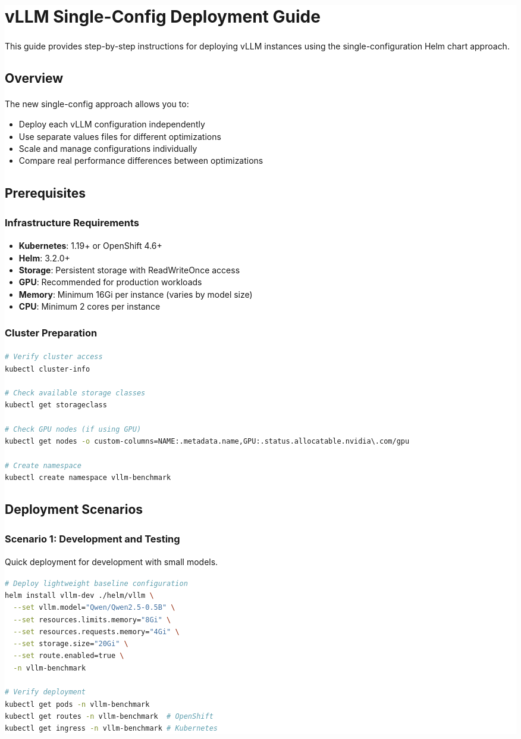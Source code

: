 # vLLM Single-Config Deployment Guide

This guide provides step-by-step instructions for deploying vLLM instances using the single-configuration Helm chart approach.

## Overview

The new single-config approach allows you to:

- Deploy each vLLM configuration independently
- Use separate values files for different optimizations
- Scale and manage configurations individually
- Compare real performance differences between optimizations

## Prerequisites

### Infrastructure Requirements

- **Kubernetes**: 1.19+ or OpenShift 4.6+
- **Helm**: 3.2.0+
- **Storage**: Persistent storage with ReadWriteOnce access
- **GPU**: Recommended for production workloads
- **Memory**: Minimum 16Gi per instance (varies by model size)
- **CPU**: Minimum 2 cores per instance

### Cluster Preparation

```bash
# Verify cluster access
kubectl cluster-info

# Check available storage classes
kubectl get storageclass

# Check GPU nodes (if using GPU)
kubectl get nodes -o custom-columns=NAME:.metadata.name,GPU:.status.allocatable.nvidia\.com/gpu

# Create namespace
kubectl create namespace vllm-benchmark
```

## Deployment Scenarios

### Scenario 1: Development and Testing

Quick deployment for development with small models.

```bash
# Deploy lightweight baseline configuration
helm install vllm-dev ./helm/vllm \
  --set vllm.model="Qwen/Qwen2.5-0.5B" \
  --set resources.limits.memory="8Gi" \
  --set resources.requests.memory="4Gi" \
  --set storage.size="20Gi" \
  --set route.enabled=true \
  -n vllm-benchmark

# Verify deployment
kubectl get pods -n vllm-benchmark
kubectl get routes -n vllm-benchmark  # OpenShift
kubectl get ingress -n vllm-benchmark # Kubernetes
```
